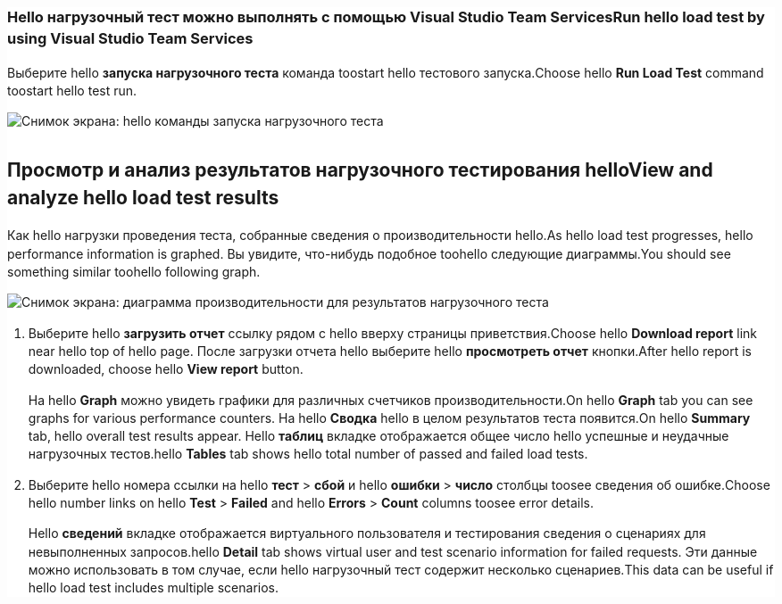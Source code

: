 ### <a name="run-hello-load-test-by-using-visual-studio-team-services"></a><span data-ttu-id="9982e-176">Hello нагрузочный тест можно выполнять с помощью Visual Studio Team Services</span><span class="sxs-lookup"><span data-stu-id="9982e-176">Run hello load test by using Visual Studio Team Services</span></span>
<span data-ttu-id="9982e-177">Выберите hello **запуска нагрузочного теста** команда toostart hello тестового запуска.</span><span class="sxs-lookup"><span data-stu-id="9982e-177">Choose hello **Run Load Test** command toostart hello test run.</span></span>

![Снимок экрана: hello команды запуска нагрузочного теста][8]

## <a name="view-and-analyze-hello-load-test-results"></a><span data-ttu-id="9982e-179">Просмотр и анализ результатов нагрузочного тестирования hello</span><span class="sxs-lookup"><span data-stu-id="9982e-179">View and analyze hello load test results</span></span>
<span data-ttu-id="9982e-180">Как hello нагрузки проведения теста, собранные сведения о производительности hello.</span><span class="sxs-lookup"><span data-stu-id="9982e-180">As hello load test progresses, hello performance information is graphed.</span></span> <span data-ttu-id="9982e-181">Вы увидите, что-нибудь подобное toohello следующие диаграммы.</span><span class="sxs-lookup"><span data-stu-id="9982e-181">You should see something similar toohello following graph.</span></span>

![Снимок экрана: диаграмма производительности для результатов нагрузочного теста][9]

1. <span data-ttu-id="9982e-183">Выберите hello **загрузить отчет** ссылку рядом с hello вверху страницы приветствия.</span><span class="sxs-lookup"><span data-stu-id="9982e-183">Choose hello **Download report** link near hello top of hello page.</span></span> <span data-ttu-id="9982e-184">После загрузки отчета hello выберите hello **просмотреть отчет** кнопки.</span><span class="sxs-lookup"><span data-stu-id="9982e-184">After hello report is downloaded, choose hello **View report** button.</span></span>

    <span data-ttu-id="9982e-185">На hello **Graph** можно увидеть графики для различных счетчиков производительности.</span><span class="sxs-lookup"><span data-stu-id="9982e-185">On hello **Graph** tab you can see graphs for various performance counters.</span></span> <span data-ttu-id="9982e-186">На hello **Сводка** hello в целом результатов теста появится.</span><span class="sxs-lookup"><span data-stu-id="9982e-186">On hello **Summary** tab, hello overall test results appear.</span></span> <span data-ttu-id="9982e-187">Hello **таблиц** вкладке отображается общее число hello успешные и неудачные нагрузочных тестов.</span><span class="sxs-lookup"><span data-stu-id="9982e-187">hello **Tables** tab shows hello total number of passed and failed load tests.</span></span>
2. <span data-ttu-id="9982e-188">Выберите hello номера ссылки на hello **тест** > **сбой** и hello **ошибки** > **число** столбцы toosee сведения об ошибке.</span><span class="sxs-lookup"><span data-stu-id="9982e-188">Choose hello number links on hello **Test** > **Failed** and hello **Errors** > **Count** columns toosee error details.</span></span>

    <span data-ttu-id="9982e-189">Hello **сведений** вкладке отображается виртуального пользователя и тестирования сведения о сценариях для невыполненных запросов.</span><span class="sxs-lookup"><span data-stu-id="9982e-189">hello **Detail** tab shows virtual user and test scenario information for failed requests.</span></span> <span data-ttu-id="9982e-190">Эти данные можно использовать в том случае, если hello нагрузочный тест содержит несколько сценариев.</span><span class="sxs-lookup"><span data-stu-id="9982e-190">This data can be useful if hello load test includes multiple scenarios.</span></span>


[0]: ./media/service-fabric-vso-load-test/OverviewDiagram.png
[1]: ./media/service-fabric-vso-load-test/NewProjectDialog.png
[2]: ./media/service-fabric-vso-load-test/Project.png
[3]: ./media/service-fabric-vso-load-test/AddRecording.png
[4]: ./media/service-fabric-vso-load-test/AddRecording2.png
[5]: ./media/service-fabric-vso-load-test/ActionSequence.png
[6]: ./media/service-fabric-vso-load-test/StopRecording.png
[7]: ./media/service-fabric-vso-load-test/RunTest.png
[8]: ./media/service-fabric-vso-load-test/RunTest2.png
[9]: ./media/service-fabric-vso-load-test/Graph.png